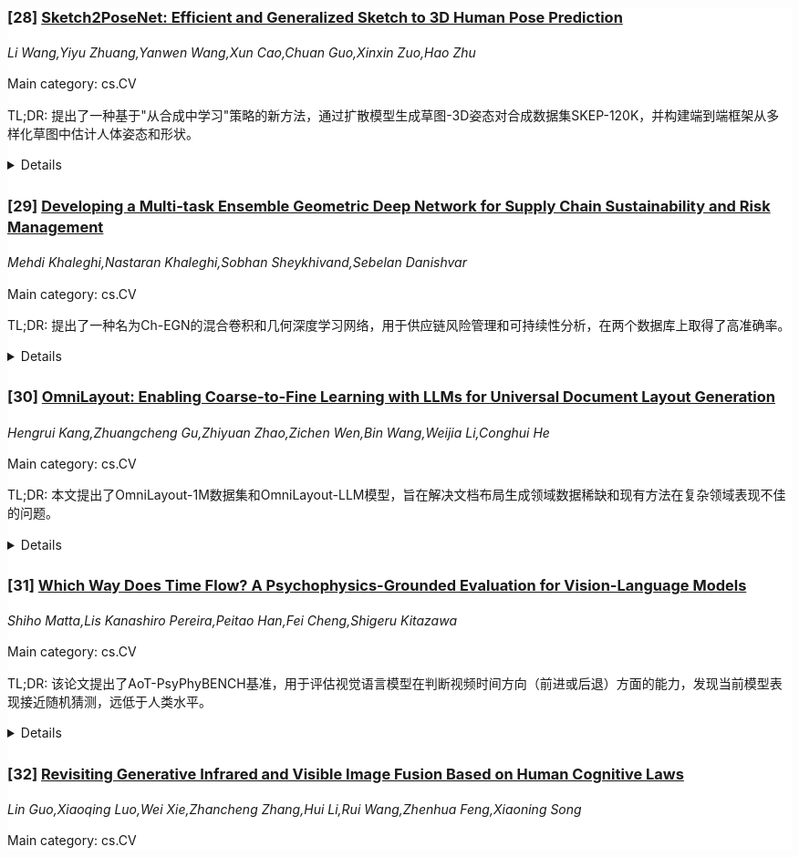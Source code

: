 
### [28] [Sketch2PoseNet: Efficient and Generalized Sketch to 3D Human Pose Prediction](https://arxiv.org/abs/2510.26196)
*Li Wang,Yiyu Zhuang,Yanwen Wang,Xun Cao,Chuan Guo,Xinxin Zuo,Hao Zhu*

Main category: cs.CV

TL;DR: 提出了一种基于"从合成中学习"策略的新方法，通过扩散模型生成草图-3D姿态对合成数据集SKEP-120K，并构建端到端框架从多样化草图中估计人体姿态和形状。


<details><summary>Details</summary></details>


### [29] [Developing a Multi-task Ensemble Geometric Deep Network for Supply Chain Sustainability and Risk Management](https://arxiv.org/abs/2510.26203)
*Mehdi Khaleghi,Nastaran Khaleghi,Sobhan Sheykhivand,Sebelan Danishvar*

Main category: cs.CV

TL;DR: 提出了一种名为Ch-EGN的混合卷积和几何深度学习网络，用于供应链风险管理和可持续性分析，在两个数据库上取得了高准确率。


<details><summary>Details</summary></details>


### [30] [OmniLayout: Enabling Coarse-to-Fine Learning with LLMs for Universal Document Layout Generation](https://arxiv.org/abs/2510.26213)
*Hengrui Kang,Zhuangcheng Gu,Zhiyuan Zhao,Zichen Wen,Bin Wang,Weijia Li,Conghui He*

Main category: cs.CV

TL;DR: 本文提出了OmniLayout-1M数据集和OmniLayout-LLM模型，旨在解决文档布局生成领域数据稀缺和现有方法在复杂领域表现不佳的问题。


<details><summary>Details</summary></details>


### [31] [Which Way Does Time Flow? A Psychophysics-Grounded Evaluation for Vision-Language Models](https://arxiv.org/abs/2510.26241)
*Shiho Matta,Lis Kanashiro Pereira,Peitao Han,Fei Cheng,Shigeru Kitazawa*

Main category: cs.CV

TL;DR: 该论文提出了AoT-PsyPhyBENCH基准，用于评估视觉语言模型在判断视频时间方向（前进或后退）方面的能力，发现当前模型表现接近随机猜测，远低于人类水平。


<details><summary>Details</summary></details>


### [32] [Revisiting Generative Infrared and Visible Image Fusion Based on Human Cognitive Laws](https://arxiv.org/abs/2510.26268)
*Lin Guo,Xiaoqing Luo,Wei Xie,Zhancheng Zhang,Hui Li,Rui Wang,Zhenhua Feng,Xiaoning Song*

Main category: cs.CV
